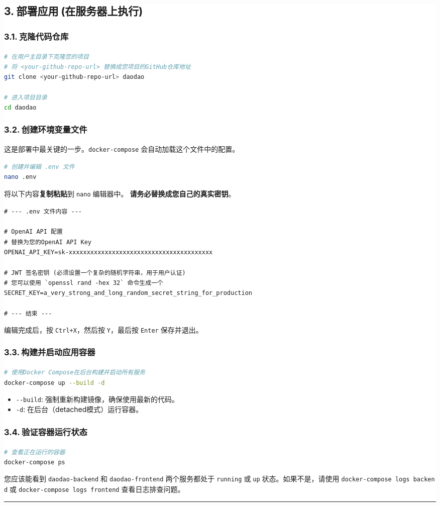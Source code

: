 
## 3. 部署应用 (在服务器上执行)

### 3.1. 克隆代码仓库
```bash
# 在用户主目录下克隆您的项目
# 将 <your-github-repo-url> 替换成您项目的GitHub仓库地址
git clone <your-github-repo-url> daodao

# 进入项目目录
cd daodao
```

### 3.2. 创建环境变量文件
这是部署中最关键的一步。`docker-compose` 会自动加载这个文件中的配置。
```bash
# 创建并编辑 .env 文件
nano .env
```
将以下内容**复制粘贴**到 `nano` 编辑器中。 **请务必替换成您自己的真实密钥**。

```env
# --- .env 文件内容 ---

# OpenAI API 配置
# 替换为您的OpenAI API Key
OPENAI_API_KEY=sk-xxxxxxxxxxxxxxxxxxxxxxxxxxxxxxxxxxxxxxxx

# JWT 签名密钥 (必须设置一个复杂的随机字符串，用于用户认证)
# 您可以使用 `openssl rand -hex 32` 命令生成一个
SECRET_KEY=a_very_strong_and_long_random_secret_string_for_production

# --- 结束 ---
```
编辑完成后，按 `Ctrl+X`，然后按 `Y`，最后按 `Enter` 保存并退出。

### 3.3. 构建并启动应用容器
```bash
# 使用Docker Compose在后台构建并启动所有服务
docker-compose up --build -d
```
- `--build`: 强制重新构建镜像，确保使用最新的代码。
- `-d`: 在后台（detached模式）运行容器。

### 3.4. 验证容器运行状态
```bash
# 查看正在运行的容器
docker-compose ps
```
您应该能看到 `daodao-backend` 和 `daodao-frontend` 两个服务都处于 `running` 或 `up` 状态。如果不是，请使用 `docker-compose logs backend` 或 `docker-compose logs frontend` 查看日志排查问题。

---